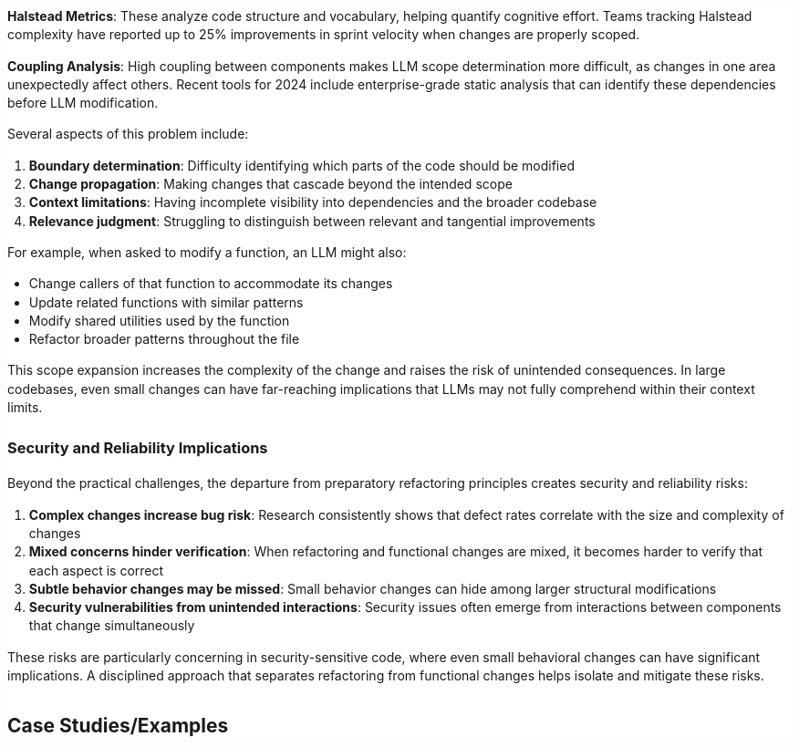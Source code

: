 **Halstead Metrics**: These analyze code structure and vocabulary,
helping quantify cognitive effort. Teams tracking Halstead complexity
have reported up to 25% improvements in sprint velocity when changes
are properly scoped.

**Coupling Analysis**: High coupling between components makes LLM scope
determination more difficult, as changes in one area unexpectedly
affect others. Recent tools for 2024 include enterprise-grade static
analysis that can identify these dependencies before LLM modification.

Several aspects of this problem include:

1. **Boundary determination**: Difficulty identifying which parts of
   the code should be modified
2. **Change propagation**: Making changes that cascade beyond the
   intended scope
3. **Context limitations**: Having incomplete visibility into
   dependencies and the broader codebase
4. **Relevance judgment**: Struggling to distinguish between relevant
   and tangential improvements

For example, when asked to modify a function, an LLM might also:

- Change callers of that function to accommodate its changes
- Update related functions with similar patterns
- Modify shared utilities used by the function
- Refactor broader patterns throughout the file

This scope expansion increases the complexity of the change and raises
the risk of unintended consequences. In large codebases, even small
changes can have far-reaching implications that LLMs may not fully
comprehend within their context limits.

### Security and Reliability Implications

Beyond the practical challenges, the departure from preparatory
refactoring principles creates security and reliability risks:

1. **Complex changes increase bug risk**: Research consistently shows
   that defect rates correlate with the size and complexity of changes
2. **Mixed concerns hinder verification**: When refactoring and
   functional changes are mixed, it becomes harder to verify that each
   aspect is correct
3. **Subtle behavior changes may be missed**: Small behavior changes
   can hide among larger structural modifications
4. **Security vulnerabilities from unintended interactions**: Security
   issues often emerge from interactions between components that change
   simultaneously

These risks are particularly concerning in security-sensitive code,
where even small behavioral changes can have significant implications. A
disciplined approach that separates refactoring from functional changes
helps isolate and mitigate these risks.

## Case Studies/Examples
